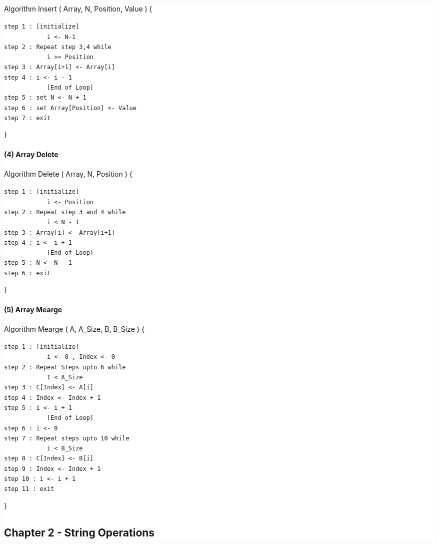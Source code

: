 Algorithm Insert ( Array, N, Position, Value ) {

    step 1 : [initialize]
                i <- N-1
    step 2 : Repeat step 3,4 while
                i >= Position
    step 3 : Array[i+1] <- Array[i]
    step 4 : i <- i - 1
                [End of Loop]
    step 5 : set N <- N + 1
    step 6 : set Array[Position] <- Value
    step 7 : exit

}

#### (4) Array Delete

Algorithm Delete ( Array, N, Position ) {

    step 1 : [initialize]
                i <- Position
    step 2 : Repeat step 3 and 4 while
                i < N - 1
    step 3 : Array[i] <- Array[i+1]
    step 4 : i <- i + 1
                [End of Loop]
    step 5 : N <- N - 1
    step 6 : exit
    
}

#### (5) Array Mearge 

Algorithm Mearge ( A, A_Size, B, B_Size ) {

    step 1 : [initialize]
                i <- 0 , Index <- 0
    step 2 : Repeat Steps upto 6 while
                I < A_Size
    step 3 : C[Index] <- A[i]
    step 4 : Index <- Index + 1
    step 5 : i <- i + 1
                [End of Loop]
    step 6 : i <- 0
    step 7 : Repeat steps upto 10 while
                i < B_Size
    step 8 : C[Index] <- B[i]
    step 9 : Index <- Index + 1
    step 10 : i <- i + 1
    step 11 : exit 

}

## Chapter 2 - String Operations
